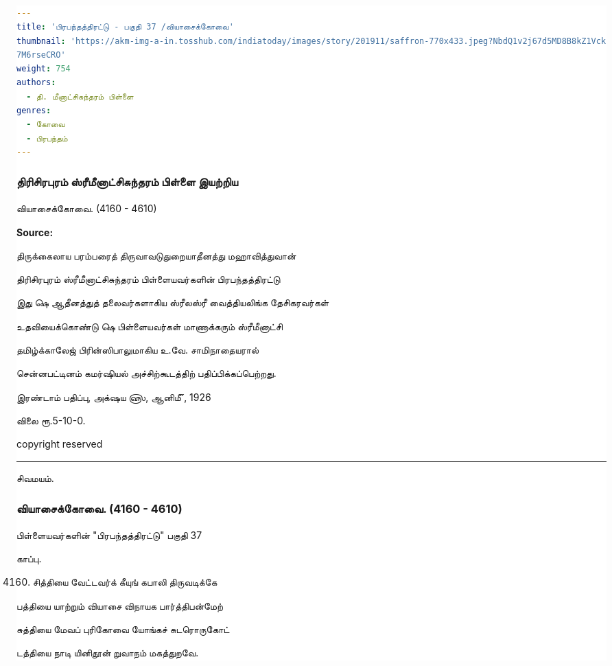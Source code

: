 ```yaml
---
title: 'பிரபந்தத்திரட்டு - பகுதி 37 /வியாசைக்கோவை'
thumbnail: 'https://akm-img-a-in.tosshub.com/indiatoday/images/story/201911/saffron-770x433.jpeg?NbdQ1v2j67d5MD8B8kZ1Vck7M6rseCRO'
weight: 754
authors:
  - தி. மீனாட்சிசுந்தரம் பிள்ளை
genres:
  - கோவை
  - பிரபந்தம்
---
```

### திரிசிரபுரம் ஸ்ரீமீனாட்சிசுந்தரம் பிள்ளை இயற்றிய  

வியாசைக்கோவை. (4160 - 4610)  

  

**Source:**  

திருக்கைலாய பரம்பரைத் திருவாவடுதுறையாதீனத்து மஹாவித்துவான்  

திரிசிரபுரம் ஸ்ரீமீனாட்சிசுந்தரம் பிள்ளையவர்களின் பிரபந்தத்திரட்டு  

இது ௸ ஆதீனத்துத் தலைவர்களாகிய ஸ்ரீலஸ்ரீ வைத்தியலிங்க தேசிகரவர்கள்  

உதவியைக்கொண்டு ௸ பிள்ளையவர்கள் மாணாக்கரும் ஸ்ரீமீனாட்சி  

தமிழ்க்காலேஜ் பிரின்ஸிபாலுமாகிய உ.வே. சாமிநாதையரால்  

சென்னபட்டினம் கமர்ஷியல் அச்சிற்கூடத்திற் பதிப்பிக்கப்பெற்றது.  

இரண்டாம் பதிப்பு, அக்‌ஷய ௵, ஆனி௴, 1926  

விலை ரூ.5-10-0.  

copyright reserved  

--------------  

சிவமயம்.  

  

### வியாசைக்கோவை. (4160 - 4610)  

பிள்ளையவர்களின் "பிரபந்தத்திரட்டு" பகுதி 37  

  

காப்பு.  

4160. சித்தியை வேட்டவர்க் கீயுங் கபாலி திருவடிக்கே  

பத்தியை யாற்றும் வியாசை விநாயக பார்த்திபன்மேற்  

சுத்தியை மேவப் புரிகோவை யோங்கச் சுடரொருகோட்  

டத்தியை நாடி யினிதூன் றுவாநம் மகத்துறவே.  
